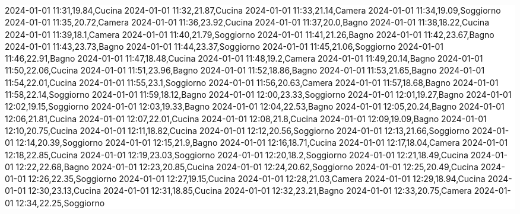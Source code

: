 2024-01-01 11:31,19.84,Cucina
2024-01-01 11:32,21.87,Cucina
2024-01-01 11:33,21.14,Camera
2024-01-01 11:34,19.09,Soggiorno
2024-01-01 11:35,20.72,Camera
2024-01-01 11:36,23.92,Cucina
2024-01-01 11:37,20.0,Bagno
2024-01-01 11:38,18.22,Cucina
2024-01-01 11:39,18.1,Camera
2024-01-01 11:40,21.79,Soggiorno
2024-01-01 11:41,21.26,Bagno
2024-01-01 11:42,23.67,Bagno
2024-01-01 11:43,23.73,Bagno
2024-01-01 11:44,23.37,Soggiorno
2024-01-01 11:45,21.06,Soggiorno
2024-01-01 11:46,22.91,Bagno
2024-01-01 11:47,18.48,Cucina
2024-01-01 11:48,19.2,Camera
2024-01-01 11:49,20.14,Bagno
2024-01-01 11:50,22.06,Cucina
2024-01-01 11:51,23.96,Bagno
2024-01-01 11:52,18.86,Bagno
2024-01-01 11:53,21.65,Bagno
2024-01-01 11:54,22.01,Cucina
2024-01-01 11:55,23.1,Soggiorno
2024-01-01 11:56,20.63,Camera
2024-01-01 11:57,18.68,Bagno
2024-01-01 11:58,22.14,Soggiorno
2024-01-01 11:59,18.12,Bagno
2024-01-01 12:00,23.33,Soggiorno
2024-01-01 12:01,19.27,Bagno
2024-01-01 12:02,19.15,Soggiorno
2024-01-01 12:03,19.33,Bagno
2024-01-01 12:04,22.53,Bagno
2024-01-01 12:05,20.24,Bagno
2024-01-01 12:06,21.81,Cucina
2024-01-01 12:07,22.01,Cucina
2024-01-01 12:08,21.8,Cucina
2024-01-01 12:09,19.09,Bagno
2024-01-01 12:10,20.75,Cucina
2024-01-01 12:11,18.82,Cucina
2024-01-01 12:12,20.56,Soggiorno
2024-01-01 12:13,21.66,Soggiorno
2024-01-01 12:14,20.39,Soggiorno
2024-01-01 12:15,21.9,Bagno
2024-01-01 12:16,18.71,Cucina
2024-01-01 12:17,18.04,Camera
2024-01-01 12:18,22.85,Cucina
2024-01-01 12:19,23.03,Soggiorno
2024-01-01 12:20,18.2,Soggiorno
2024-01-01 12:21,18.49,Cucina
2024-01-01 12:22,22.68,Bagno
2024-01-01 12:23,20.85,Cucina
2024-01-01 12:24,20.62,Soggiorno
2024-01-01 12:25,20.49,Cucina
2024-01-01 12:26,22.35,Soggiorno
2024-01-01 12:27,19.15,Cucina
2024-01-01 12:28,21.03,Camera
2024-01-01 12:29,18.94,Cucina
2024-01-01 12:30,23.13,Cucina
2024-01-01 12:31,18.85,Cucina
2024-01-01 12:32,23.21,Bagno
2024-01-01 12:33,20.75,Camera
2024-01-01 12:34,22.25,Soggiorno